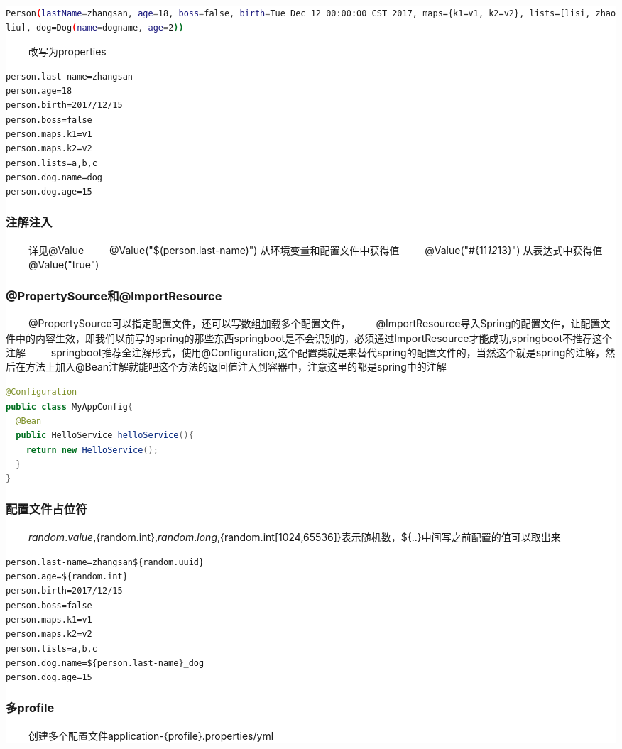 ```sh
Person(lastName=zhangsan, age=18, boss=false, birth=Tue Dec 12 00:00:00 CST 2017, maps={k1=v1, k2=v2}, lists=[lisi, zhaoliu], dog=Dog(name=dogname, age=2))
```
&emsp;&emsp; 改写为properties
```properties
person.last-name=zhangsan
person.age=18
person.birth=2017/12/15
person.boss=false
person.maps.k1=v1
person.maps.k2=v2
person.lists=a,b,c
person.dog.name=dog
person.dog.age=15
```
### 注解注入
&emsp;&emsp; 详见@Value
&emsp;&emsp; @Value("$(person.last-name)") 从环境变量和配置文件中获得值
&emsp;&emsp; @Value("#{11*12*13}") 从表达式中获得值
&emsp;&emsp; @Value("true") 

### @PropertySource和@ImportResource
&emsp;&emsp; @PropertySource可以指定配置文件，还可以写数组加载多个配置文件，
&emsp;&emsp; @ImportResource导入Spring的配置文件，让配置文件中的内容生效，即我们以前写的spring的那些东西springboot是不会识别的，必须通过ImportResource才能成功,springboot不推荐这个注解
&emsp;&emsp; springboot推荐全注解形式，使用@Configuration,这个配置类就是来替代spring的配置文件的，当然这个就是spring的注解，然后在方法上加入@Bean注解就能吧这个方法的返回值注入到容器中，注意这里的都是spring中的注解
```java
@Configuration
public class MyAppConfig{
  @Bean
  public HelloService helloService(){
    return new HelloService();
  }
}
```

### 配置文件占位符
&emsp;&emsp; ${random.value},${random.int},${random.long},${random.int[1024,65536]}表示随机数，${..}中间写之前配置的值可以取出来
```properties
person.last-name=zhangsan${random.uuid}
person.age=${random.int}
person.birth=2017/12/15
person.boss=false
person.maps.k1=v1
person.maps.k2=v2
person.lists=a,b,c
person.dog.name=${person.last-name}_dog
person.dog.age=15
```
### 多profile
&emsp;&emsp; 创建多个配置文件application-{profile}.properties/yml
